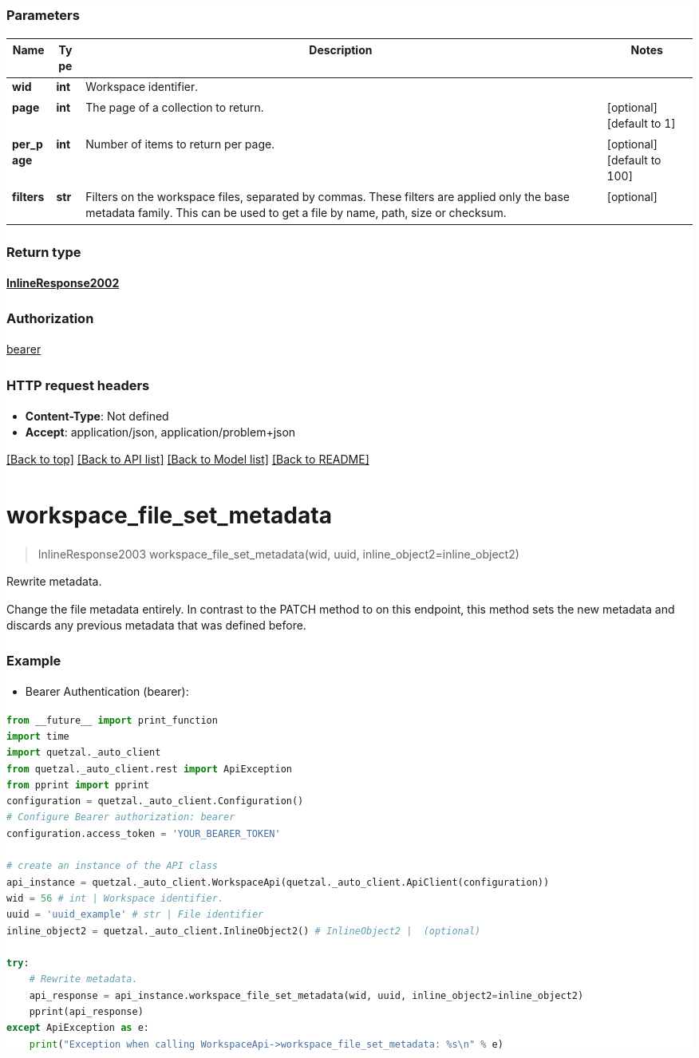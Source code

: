### Parameters

Name | Type | Description  | Notes
------------- | ------------- | ------------- | -------------
 **wid** | **int**| Workspace identifier. | 
 **page** | **int**| The page of a collection to return. | [optional] [default to 1]
 **per_page** | **int**| Number of items to return per page. | [optional] [default to 100]
 **filters** | **str**| Filters on the workspace files, separated by commas. These filters are applied only the base metadata family. This can be used to get a file by name, path, size or checksum. | [optional] 

### Return type

[**InlineResponse2002**](InlineResponse2002.md)

### Authorization

[bearer](../README.md#bearer)

### HTTP request headers

 - **Content-Type**: Not defined
 - **Accept**: application/json, application/problem+json

[[Back to top]](#) [[Back to API list]](../README.md#documentation-for-api-endpoints) [[Back to Model list]](../README.md#documentation-for-models) [[Back to README]](../README.md)

# **workspace_file_set_metadata**
> InlineResponse2003 workspace_file_set_metadata(wid, uuid, inline_object2=inline_object2)

Rewrite metadata.

Change the file metadata entirely. In contrast to the PATCH method to on this endpoint, this method sets the new metadata and discards any previous metadata that was defined before.

### Example

* Bearer Authentication (bearer):
```python
from __future__ import print_function
import time
import quetzal._auto_client
from quetzal._auto_client.rest import ApiException
from pprint import pprint
configuration = quetzal._auto_client.Configuration()
# Configure Bearer authorization: bearer
configuration.access_token = 'YOUR_BEARER_TOKEN'

# create an instance of the API class
api_instance = quetzal._auto_client.WorkspaceApi(quetzal._auto_client.ApiClient(configuration))
wid = 56 # int | Workspace identifier.
uuid = 'uuid_example' # str | File identifier
inline_object2 = quetzal._auto_client.InlineObject2() # InlineObject2 |  (optional)

try:
    # Rewrite metadata.
    api_response = api_instance.workspace_file_set_metadata(wid, uuid, inline_object2=inline_object2)
    pprint(api_response)
except ApiException as e:
    print("Exception when calling WorkspaceApi->workspace_file_set_metadata: %s\n" % e)
```
